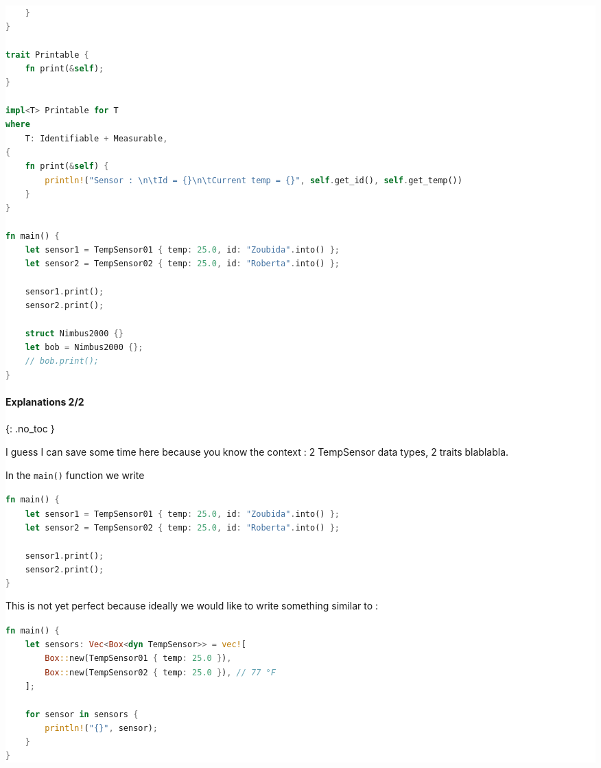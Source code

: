 ```rust
    }
}

trait Printable {
    fn print(&self);
}

impl<T> Printable for T
where
    T: Identifiable + Measurable,
{
    fn print(&self) {
        println!("Sensor : \n\tId = {}\n\tCurrent temp = {}", self.get_id(), self.get_temp())
    }
}

fn main() {
    let sensor1 = TempSensor01 { temp: 25.0, id: "Zoubida".into() };
    let sensor2 = TempSensor02 { temp: 25.0, id: "Roberta".into() };

    sensor1.print();
    sensor2.print();

    struct Nimbus2000 {}
    let bob = Nimbus2000 {};
    // bob.print();
}
```






#### Explanations 2/2
{: .no_toc }

I guess I can save some time here because you know the context : 2 TempSensor data types, 2 traits blablabla.

In the `main()` function we write

```rust
fn main() {
    let sensor1 = TempSensor01 { temp: 25.0, id: "Zoubida".into() };
    let sensor2 = TempSensor02 { temp: 25.0, id: "Roberta".into() };

    sensor1.print();
    sensor2.print();
}
```

This is not yet perfect because ideally we would like to write something similar to :

```rust
fn main() {
    let sensors: Vec<Box<dyn TempSensor>> = vec![
        Box::new(TempSensor01 { temp: 25.0 }),
        Box::new(TempSensor02 { temp: 25.0 }), // 77 °F
    ];

    for sensor in sensors {
        println!("{}", sensor);
    }
}
```
